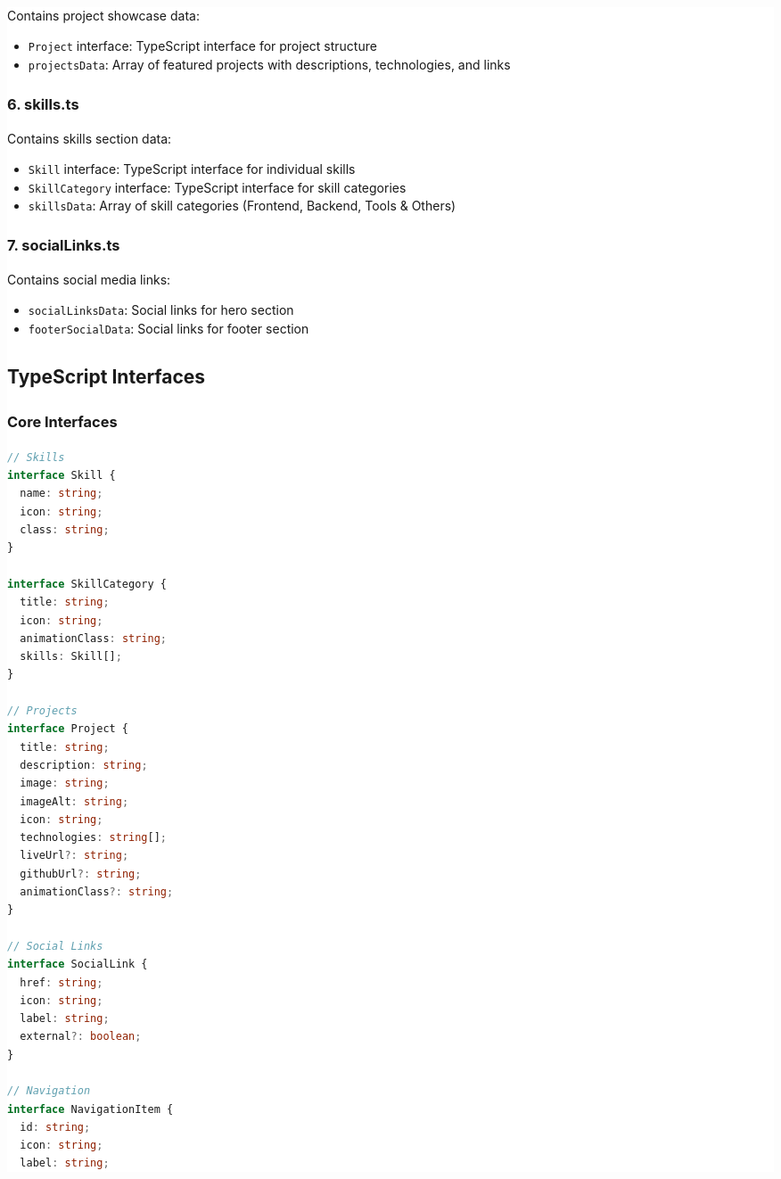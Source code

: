 Contains project showcase data:

- `Project` interface: TypeScript interface for project structure
- `projectsData`: Array of featured projects with descriptions, technologies, and links

### 6. **skills.ts**

Contains skills section data:

- `Skill` interface: TypeScript interface for individual skills
- `SkillCategory` interface: TypeScript interface for skill categories
- `skillsData`: Array of skill categories (Frontend, Backend, Tools & Others)

### 7. **socialLinks.ts**

Contains social media links:

- `socialLinksData`: Social links for hero section
- `footerSocialData`: Social links for footer section

## TypeScript Interfaces

### Core Interfaces

```typescript
// Skills
interface Skill {
  name: string;
  icon: string;
  class: string;
}

interface SkillCategory {
  title: string;
  icon: string;
  animationClass: string;
  skills: Skill[];
}

// Projects
interface Project {
  title: string;
  description: string;
  image: string;
  imageAlt: string;
  icon: string;
  technologies: string[];
  liveUrl?: string;
  githubUrl?: string;
  animationClass?: string;
}

// Social Links
interface SocialLink {
  href: string;
  icon: string;
  label: string;
  external?: boolean;
}

// Navigation
interface NavigationItem {
  id: string;
  icon: string;
  label: string;
```
